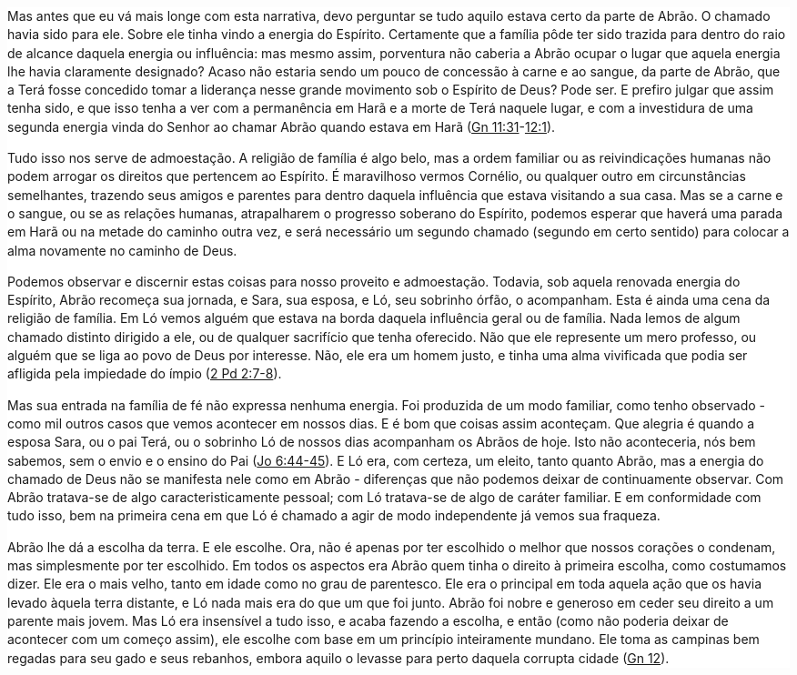 Mas antes que eu vá mais longe com esta narrativa, devo perguntar se
tudo aquilo estava certo da parte de Abrão. O chamado havia sido para
ele. Sobre ele tinha vindo a energia do Espírito. Certamente que a
família pôde ter sido trazida para dentro do raio de alcance daquela
energia ou influência: mas mesmo assim, porventura não caberia a Abrão
ocupar o lugar que aquela energia lhe havia claramente designado? Acaso
não estaria sendo um pouco de concessão à carne e ao sangue, da parte de
Abrão, que a Terá fosse concedido tomar a liderança nesse grande
movimento sob o Espírito de Deus? Pode ser. E prefiro julgar que assim
tenha sido, e que isso tenha a ver com a permanência em Harã e a morte
de Terá naquele lugar, e com a investidura de uma segunda energia vinda
do Senhor ao chamar Abrão quando estava em Harã ([Gn
11:31](http://bibliaonline.com.br/acf/gn/11/31+)-[12:1](http://bibliaonline.com.br/acf/gn/12/1)).

Tudo isso nos serve de admoestação. A religião de família é algo belo,
mas a ordem familiar ou as reivindicações humanas não podem arrogar os
direitos que pertencem ao Espírito. É maravilhoso vermos Cornélio, ou
qualquer outro em circunstâncias semelhantes, trazendo seus amigos e
parentes para dentro daquela influência que estava visitando a sua casa.
Mas se a carne e o sangue, ou se as relações humanas, atrapalharem o
progresso soberano do Espírito, podemos esperar que haverá uma parada em
Harã ou na metade do caminho outra vez, e será necessário um segundo
chamado (segundo em certo sentido) para colocar a alma novamente no
caminho de Deus.

Podemos observar e discernir estas coisas para nosso proveito e
admoestação. Todavia, sob aquela renovada energia do Espírito, Abrão
recomeça sua jornada, e Sara, sua esposa, e Ló, seu sobrinho órfão, o
acompanham. Esta é ainda uma cena da religião de família. Em Ló vemos
alguém que estava na borda daquela influência geral ou de família. Nada
lemos de algum chamado distinto dirigido a ele, ou de qualquer
sacrifício que tenha oferecido. Não que ele represente um mero professo,
ou alguém que se liga ao povo de Deus por interesse. Não, ele era um
homem justo, e tinha uma alma vivificada que podia ser afligida pela
impiedade do ímpio ([2 Pd
2:7-8](http://bibliaonline.com.br/acf/2pe/2/7-8)).

Mas sua entrada na família de fé não expressa nenhuma energia. Foi
produzida de um modo familiar, como tenho observado - como mil outros
casos que vemos acontecer em nossos dias. E é bom que coisas assim
aconteçam. Que alegria é quando a esposa Sara, ou o pai Terá, ou o
sobrinho Ló de nossos dias acompanham os Abrãos de hoje. Isto não
aconteceria, nós bem sabemos, sem o envio e o ensino do Pai ([Jo
6:44-45](http://bibliaonline.com.br/acf/jo/6/44-45)). E Ló era, com
certeza, um eleito, tanto quanto Abrão, mas a energia do chamado de Deus
não se manifesta nele como em Abrão - diferenças que não podemos deixar
de continuamente observar. Com Abrão tratava-se de algo
caracteristicamente pessoal; com Ló tratava-se de algo de caráter
familiar. E em conformidade com tudo isso, bem na primeira cena em que
Ló é chamado a agir de modo independente já vemos sua fraqueza.

Abrão lhe dá a escolha da terra. E ele escolhe. Ora, não é apenas por
ter escolhido o melhor que nossos corações o condenam, mas simplesmente
por ter escolhido. Em todos os aspectos era Abrão quem tinha o direito à
primeira escolha, como costumamos dizer. Ele era o mais velho, tanto em
idade como no grau de parentesco. Ele era o principal em toda aquela
ação que os havia levado àquela terra distante, e Ló nada mais era do
que um que foi junto. Abrão foi nobre e generoso em ceder seu direito a
um parente mais jovem. Mas Ló era insensível a tudo isso, e acaba
fazendo a escolha, e então (como não poderia deixar de acontecer com um
começo assim), ele escolhe com base em um princípio inteiramente
mundano. Ele toma as campinas bem regadas para seu gado e seus rebanhos,
embora aquilo o levasse para perto daquela corrupta cidade ([Gn
12](http://bibliaonline.com.br/acf/gn/12)).
